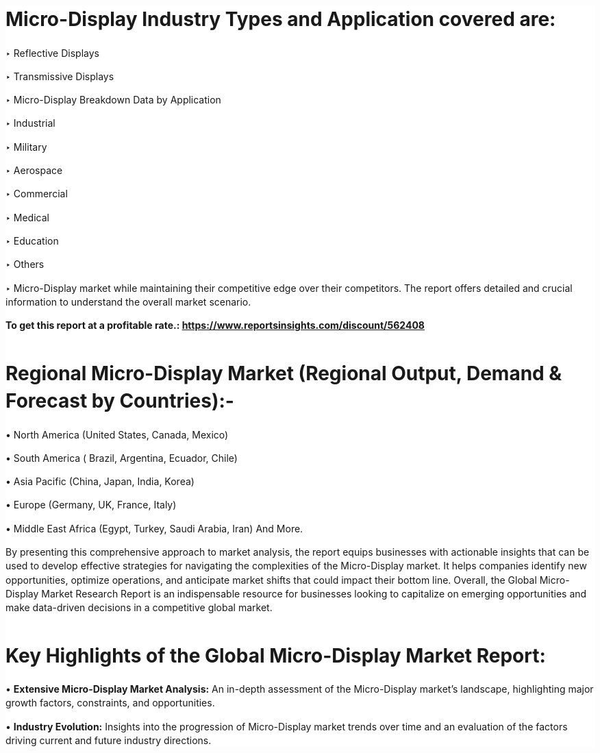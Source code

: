 # <strong>Micro-Display Industry Types and Application covered are:</strong>

‣ Reflective Displays

   ‣ Transmissive Displays

‣ Micro-Display Breakdown Data by Application

   ‣ Industrial

   ‣ Military

   ‣ Aerospace

   ‣ Commercial

   ‣ Medical

   ‣ Education

   ‣ Others

   ‣ Micro-Display market while maintaining their competitive edge over their competitors. The report offers detailed and crucial information to understand the overall market scenario.

<strong>To get this report at a profitable rate.: <a href=https://www.reportsinsights.com/discount/562408>https://www.reportsinsights.com/discount/562408</a></strong></font>

# <strong>Regional Micro-Display Market (Regional Output, Demand &amp; Forecast by Countries):-</strong>

• North America (United States, Canada, Mexico)

• South America ( Brazil, Argentina, Ecuador, Chile)

• Asia Pacific (China, Japan, India, Korea)

• Europe (Germany, UK, France, Italy)

• Middle East Africa (Egypt, Turkey, Saudi Arabia, Iran) And More.

By presenting this comprehensive approach to market analysis, the report equips businesses with actionable insights that can be used to develop effective strategies for navigating the complexities of the Micro-Display market. It helps companies identify new opportunities, optimize operations, and anticipate market shifts that could impact their bottom line. Overall, the Global Micro-Display Market Research Report is an indispensable resource for businesses looking to capitalize on emerging opportunities and make data-driven decisions in a competitive global market.

# <strong>Key Highlights of the Global Micro-Display Market Report:</strong>

• <strong>Extensive Micro-Display Market Analysis:</strong> An in-depth assessment of the Micro-Display market’s landscape, highlighting major growth factors, constraints, and opportunities.

• <strong>Industry Evolution:</strong> Insights into the progression of Micro-Display market trends over time and an evaluation of the factors driving current and future industry directions.
